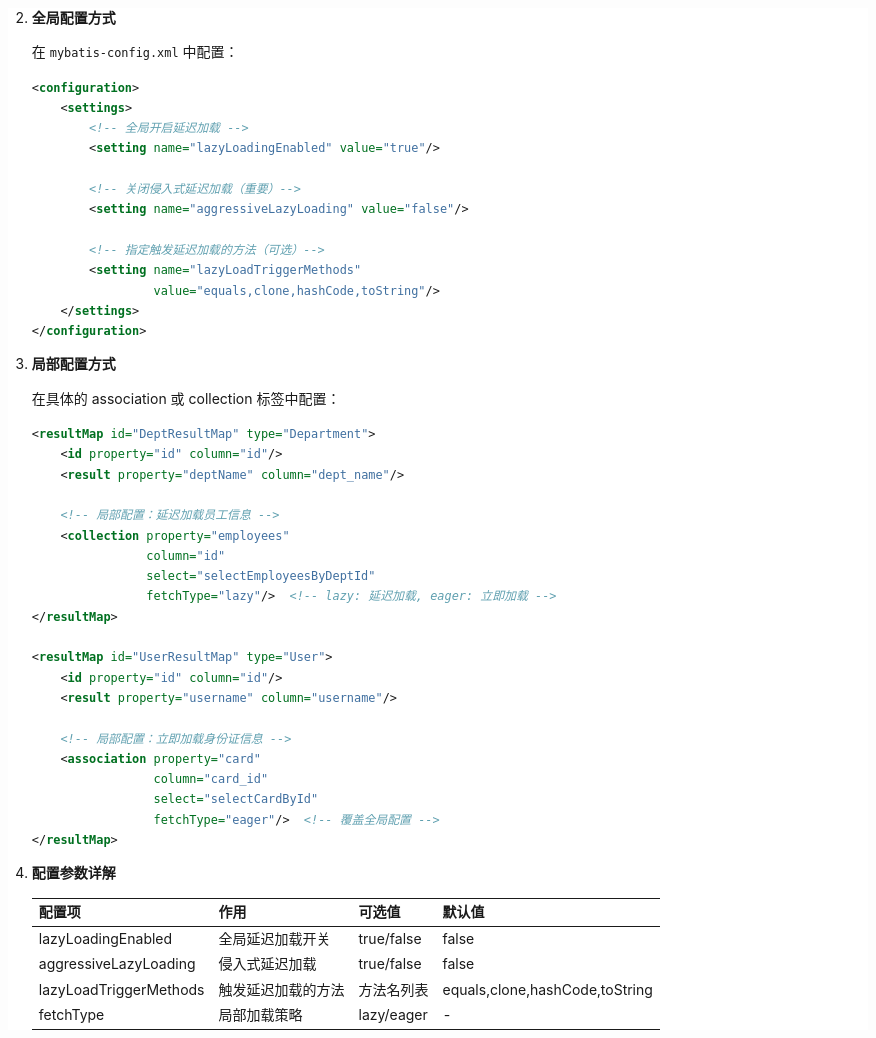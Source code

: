 2. **全局配置方式**

   在 `mybatis-config.xml` 中配置：
   ```xml
   <configuration>
       <settings>
           <!-- 全局开启延迟加载 -->
           <setting name="lazyLoadingEnabled" value="true"/>

           <!-- 关闭侵入式延迟加载（重要）-->
           <setting name="aggressiveLazyLoading" value="false"/>

           <!-- 指定触发延迟加载的方法（可选）-->
           <setting name="lazyLoadTriggerMethods"
                    value="equals,clone,hashCode,toString"/>
       </settings>
   </configuration>
   ```

3. **局部配置方式**

   在具体的 association 或 collection 标签中配置：
   ```xml
   <resultMap id="DeptResultMap" type="Department">
       <id property="id" column="id"/>
       <result property="deptName" column="dept_name"/>

       <!-- 局部配置：延迟加载员工信息 -->
       <collection property="employees"
                   column="id"
                   select="selectEmployeesByDeptId"
                   fetchType="lazy"/>  <!-- lazy: 延迟加载, eager: 立即加载 -->
   </resultMap>

   <resultMap id="UserResultMap" type="User">
       <id property="id" column="id"/>
       <result property="username" column="username"/>

       <!-- 局部配置：立即加载身份证信息 -->
       <association property="card"
                    column="card_id"
                    select="selectCardById"
                    fetchType="eager"/>  <!-- 覆盖全局配置 -->
   </resultMap>
   ```

4. **配置参数详解**

   | 配置项 | 作用 | 可选值 | 默认值 |
   |--------|------|--------|--------|
   | lazyLoadingEnabled | 全局延迟加载开关 | true/false | false |
   | aggressiveLazyLoading | 侵入式延迟加载 | true/false | false |
   | lazyLoadTriggerMethods | 触发延迟加载的方法 | 方法名列表 | equals,clone,hashCode,toString |
   | fetchType | 局部加载策略 | lazy/eager | - |
